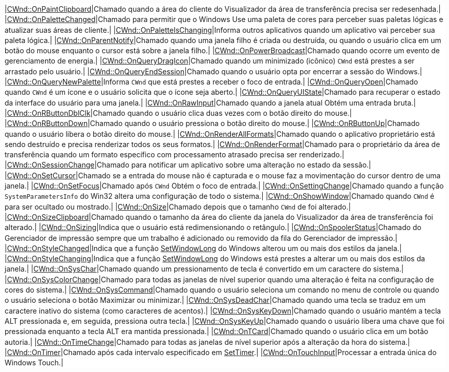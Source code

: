 |[CWnd::OnPaintClipboard](#onpaintclipboard)|Chamado quando a área do cliente do Visualizador da área de transferência precisa ser redesenhada.|
|[CWnd::OnPaletteChanged](#onpalettechanged)|Chamado para permitir que o Windows Use uma paleta de cores para perceber suas paletas lógicas e atualizar suas áreas de cliente.|
|[CWnd::OnPaletteIsChanging](#onpaletteischanging)|Informa outros aplicativos quando um aplicativo vai perceber sua paleta lógica.|
|[CWnd::OnParentNotify](#onparentnotify)|Chamado quando uma janela filho é criada ou destruída, ou quando o usuário clica em um botão do mouse enquanto o cursor está sobre a janela filho.|
|[CWnd::OnPowerBroadcast](#onpowerbroadcast)|Chamado quando ocorre um evento de gerenciamento de energia.|
|[CWnd::OnQueryDragIcon](#onquerydragicon)|Chamado quando um minimizado (icônico) `CWnd` está prestes a ser arrastado pelo usuário.|
|[CWnd::OnQueryEndSession](#onqueryendsession)|Chamado quando o usuário opta por encerrar a sessão do Windows.|
|[CWnd::OnQueryNewPalette](#onquerynewpalette)|Informa `CWnd` que está prestes a receber o foco de entrada.|
|[CWnd::OnQueryOpen](#onqueryopen)|Chamado quando `CWnd` é um ícone e o usuário solicita que o ícone seja aberto.|
|[CWnd::OnQueryUIState](#onqueryuistate)|Chamado para recuperar o estado da interface do usuário para uma janela.|
|[CWnd::OnRawInput](#onrawinput)|Chamado quando a janela atual Obtém uma entrada bruta.|
|[CWnd::OnRButtonDblClk](#onrbuttondblclk)|Chamado quando o usuário clica duas vezes com o botão direito do mouse.|
|[CWnd::OnRButtonDown](#onrbuttondown)|Chamado quando o usuário pressiona o botão direito do mouse.|
|[CWnd::OnRButtonUp](#onrbuttonup)|Chamado quando o usuário libera o botão direito do mouse.|
|[CWnd::OnRenderAllFormats](#onrenderallformats)|Chamado quando o aplicativo proprietário está sendo destruído e precisa renderizar todos os seus formatos.|
|[CWnd::OnRenderFormat](#onrenderformat)|Chamado para o proprietário da área de transferência quando um formato específico com processamento atrasado precisa ser renderizado.|
|[CWnd::OnSessionChange](#onsessionchange)|Chamado para notificar um aplicativo sobre uma alteração no estado da sessão.|
|[CWnd::OnSetCursor](#onsetcursor)|Chamado se a entrada do mouse não é capturada e o mouse faz a movimentação do cursor dentro de uma janela.|
|[CWnd::OnSetFocus](#onsetfocus)|Chamado após `CWnd` Obtém o foco de entrada.|
|[CWnd::OnSettingChange](#onsettingchange)|Chamado quando a função `SystemParametersInfo` do Win32 altera uma configuração de todo o sistema.|
|[CWnd::OnShowWindow](#onshowwindow)|Chamado quando `CWnd` é para ser ocultado ou mostrado.|
|[CWnd::OnSize](#onsize)|Chamado depois que o tamanho `CWnd` de foi alterado.|
|[CWnd::OnSizeClipboard](#onsizeclipboard)|Chamado quando o tamanho da área do cliente da janela do Visualizador da área de transferência foi alterado.|
|[CWnd::OnSizing](#onsizing)|Indica que o usuário está redimensionando o retângulo.|
|[CWnd::OnSpoolerStatus](#onspoolerstatus)|Chamado do Gerenciador de impressão sempre que um trabalho é adicionado ou removido da fila do Gerenciador de impressão.|
|[CWnd::OnStyleChanged](#onstylechanged)|Indica que a função [SetWindowLong](/windows/win32/api/winuser/nf-winuser-setwindowlongw) do Windows alterou um ou mais dos estilos da janela.|
|[CWnd::OnStyleChanging](#onstylechanging)|Indica que a função [SetWindowLong](/windows/win32/api/winuser/nf-winuser-setwindowlongw) do Windows está prestes a alterar um ou mais dos estilos da janela.|
|[CWnd::OnSysChar](#onsyschar)|Chamado quando um pressionamento de tecla é convertido em um caractere do sistema.|
|[CWnd::OnSysColorChange](#onsyscolorchange)|Chamado para todas as janelas de nível superior quando uma alteração é feita na configuração de cores do sistema.|
|[CWnd::OnSysCommand](#onsyscommand)|Chamado quando o usuário seleciona um comando no menu de controle ou quando o usuário seleciona o botão Maximizar ou minimizar.|
|[CWnd::OnSysDeadChar](#onsysdeadchar)|Chamado quando uma tecla se traduz em um caractere inativo do sistema (como caracteres de acentos).|
|[CWnd::OnSysKeyDown](#onsyskeydown)|Chamado quando o usuário mantém a tecla ALT pressionada e, em seguida, pressiona outra tecla.|
|[CWnd::OnSysKeyUp](#onsyskeyup)|Chamado quando o usuário libera uma chave que foi pressionada enquanto a tecla ALT era mantida pressionada.|
|[CWnd::OnTCard](#ontcard)|Chamado quando o usuário clica em um botão autoria.|
|[CWnd::OnTimeChange](#ontimechange)|Chamado para todas as janelas de nível superior após a alteração da hora do sistema.|
|[CWnd::OnTimer](#ontimer)|Chamado após cada intervalo especificado em [SetTimer](#settimer).|
|[CWnd::OnTouchInput](#ontouchinput)|Processar a entrada única do Windows Touch.|